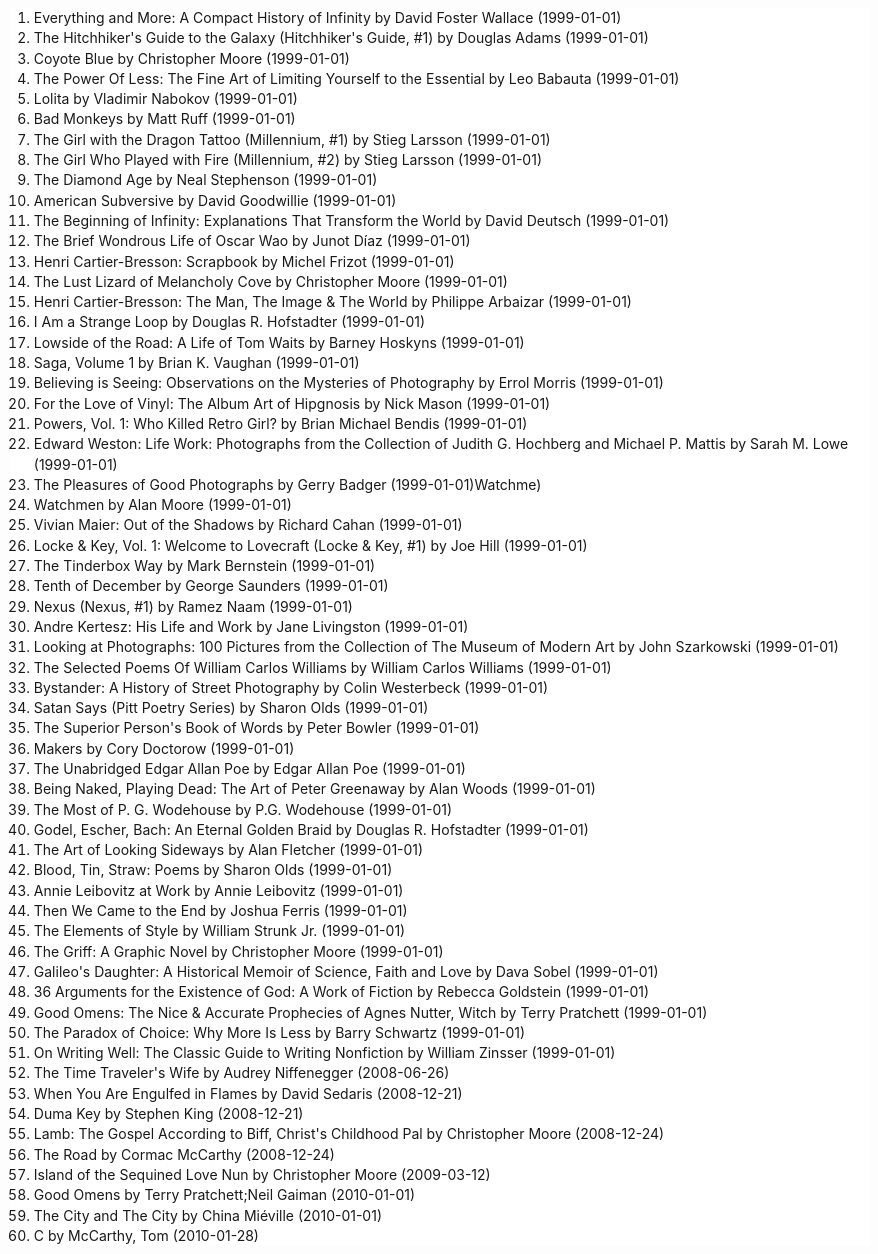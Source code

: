 1. Everything and More: A Compact History of Infinity by David Foster Wallace (1999-01-01)
1. The Hitchhiker's Guide to the Galaxy (Hitchhiker's Guide, \#1) by Douglas Adams (1999-01-01)
1. Coyote Blue by Christopher Moore (1999-01-01)
1. The Power Of Less: The Fine Art of Limiting Yourself to the Essential by Leo Babauta (1999-01-01)
1. Lolita by Vladimir Nabokov (1999-01-01)
1. Bad Monkeys by Matt Ruff (1999-01-01)
1. The Girl with the Dragon Tattoo (Millennium, \#1) by Stieg Larsson (1999-01-01)
1. The Girl Who Played with Fire (Millennium, \#2) by Stieg Larsson (1999-01-01)
1. The Diamond Age by Neal Stephenson (1999-01-01)
1. American Subversive by David Goodwillie (1999-01-01)
1. The Beginning of Infinity: Explanations That Transform the World by David Deutsch (1999-01-01)
1. The Brief Wondrous Life of Oscar Wao by Junot Díaz (1999-01-01)
1. Henri Cartier-Bresson: Scrapbook by Michel Frizot (1999-01-01)
1. The Lust Lizard of Melancholy Cove by Christopher Moore (1999-01-01)
1. Henri Cartier-Bresson: The Man, The Image & The World by Philippe Arbaizar (1999-01-01)
1. I Am a Strange Loop by Douglas R. Hofstadter (1999-01-01)
1. Lowside of the Road: A Life of Tom Waits by Barney Hoskyns (1999-01-01)
1. Saga, Volume 1 by Brian K. Vaughan (1999-01-01)
1. Believing is Seeing: Observations on the Mysteries of Photography by Errol Morris (1999-01-01)
1. For the Love of Vinyl: The Album Art of Hipgnosis by Nick Mason (1999-01-01)
1. Powers, Vol. 1: Who Killed Retro Girl? by Brian Michael Bendis (1999-01-01)
1. Edward Weston: Life Work: Photographs from the Collection of Judith G. Hochberg and Michael P. Mattis by Sarah M. Lowe (1999-01-01)
1. The Pleasures of Good Photographs by Gerry Badger (1999-01-01)Watchme)
1. Watchmen by Alan Moore (1999-01-01)
1. Vivian Maier: Out of the Shadows by Richard Cahan (1999-01-01)
1. Locke & Key, Vol. 1: Welcome to Lovecraft (Locke & Key, \#1) by Joe Hill (1999-01-01)
1. The Tinderbox Way by Mark Bernstein (1999-01-01)
1. Tenth of December by George Saunders (1999-01-01)
1. Nexus (Nexus, \#1) by Ramez Naam (1999-01-01)
1. Andre Kertesz: His Life and Work by Jane Livingston (1999-01-01)
1. Looking at Photographs: 100 Pictures from the Collection of The Museum of Modern Art by John Szarkowski (1999-01-01)
1. The Selected Poems Of William Carlos Williams by William Carlos Williams (1999-01-01)
1. Bystander: A History of Street Photography by Colin Westerbeck (1999-01-01)
1. Satan Says (Pitt Poetry Series) by Sharon Olds (1999-01-01)
1. The Superior Person's Book of Words by Peter Bowler (1999-01-01)
1. Makers by Cory Doctorow (1999-01-01)
1. The Unabridged Edgar Allan Poe by Edgar Allan Poe (1999-01-01)
1. Being Naked, Playing Dead: The Art of Peter Greenaway by Alan Woods (1999-01-01)
1. The Most of P. G. Wodehouse by P.G. Wodehouse (1999-01-01)
1. Godel, Escher, Bach: An Eternal Golden Braid by Douglas R. Hofstadter (1999-01-01)
1. The Art of Looking Sideways by Alan Fletcher (1999-01-01)
1. Blood, Tin, Straw: Poems by Sharon Olds (1999-01-01)
1. Annie Leibovitz at Work by Annie Leibovitz (1999-01-01)
1. Then We Came to the End by Joshua Ferris (1999-01-01)
1. The Elements of Style by William Strunk Jr. (1999-01-01)
1. The Griff: A Graphic Novel by Christopher Moore (1999-01-01)
1. Galileo's Daughter: A Historical Memoir of Science, Faith and Love by Dava Sobel (1999-01-01)
1. 36 Arguments for the Existence of God: A Work of Fiction by Rebecca Goldstein (1999-01-01)
1. Good Omens: The Nice & Accurate Prophecies of Agnes Nutter, Witch by Terry Pratchett (1999-01-01)
1. The Paradox of Choice: Why More Is Less by Barry Schwartz (1999-01-01)
1. On Writing Well: The Classic Guide to Writing Nonfiction by William Zinsser (1999-01-01)
1. The Time Traveler's Wife by Audrey Niffenegger (2008-06-26)
1. When You Are Engulfed in Flames by David Sedaris (2008-12-21)
1. Duma Key by Stephen King (2008-12-21)
1. Lamb: The Gospel According to Biff, Christ's Childhood Pal by Christopher Moore (2008-12-24)
1. The Road by Cormac McCarthy (2008-12-24)
1. Island of the Sequined Love Nun by Christopher Moore (2009-03-12)
1. Good Omens by Terry Pratchett;Neil Gaiman (2010-01-01)
1. The City and The City by China Miéville (2010-01-01)
1. C by McCarthy, Tom (2010-01-28)